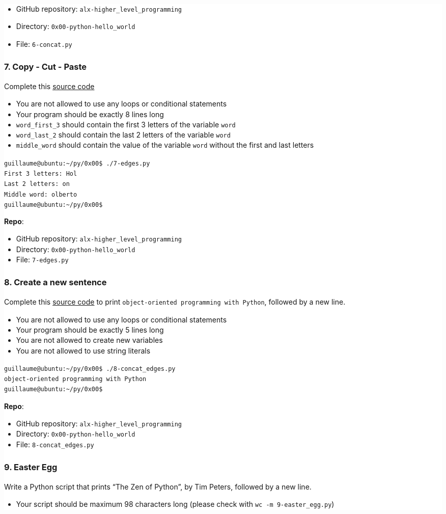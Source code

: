 - GitHub repository: `alx-higher_level_programming`

- Directory: `0x00-python-hello_world`
- File: `6-concat.py`

### 7. Copy - Cut - Paste

Complete this [source code](https://github.com/alx-tools/0x00.py/blob/master/7-edges.py)

- You are not allowed to use any loops or conditional statements
- Your program should be exactly 8 lines long
- `word_first_3` should contain the first 3 letters of the variable `word`
- `word_last_2` should contain the last 2 letters of the variable `word`
- `middle_word` should contain the value of the variable `word` without the first and last letters

```sh
guillaume@ubuntu:~/py/0x00$ ./7-edges.py
First 3 letters: Hol
Last 2 letters: on
Middle word: olberto
guillaume@ubuntu:~/py/0x00$
```

**Repo**:

- GitHub repository: `alx-higher_level_programming`
- Directory: `0x00-python-hello_world`
- File: `7-edges.py`

### 8. Create a new sentence

Complete this [source code](https://github.com/alx-tools/0x00.py/blob/master/8-concat_edges.py) to print `object-oriented programming with Python`, followed by a new line.

- You are not allowed to use any loops or conditional statements
- Your program should be exactly 5 lines long
- You are not allowed to create new variables
- You are not allowed to use string literals

```sh
guillaume@ubuntu:~/py/0x00$ ./8-concat_edges.py
object-oriented programming with Python
guillaume@ubuntu:~/py/0x00$
```

**Repo**:

- GitHub repository: `alx-higher_level_programming`
- Directory: `0x00-python-hello_world`
- File: `8-concat_edges.py`

### 9. Easter Egg

Write a Python script that prints “The Zen of Python”, by Tim Peters, followed by a new line.

- Your script should be maximum 98 characters long (please check with `wc -m 9-easter_egg.py`)
